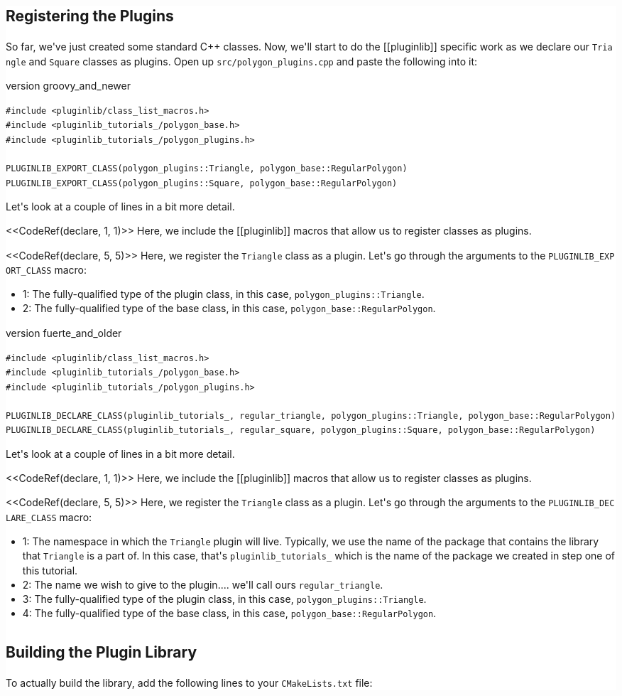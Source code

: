 ## Registering the Plugins
So far, we've just created some standard C++ classes. Now, we'll start to do the [[pluginlib]] specific work as we declare our `Triangle` and `Square` classes as plugins. Open up `src/polygon_plugins.cpp` and paste the following into it:

version groovy_and_newer

```
#include <pluginlib/class_list_macros.h>
#include <pluginlib_tutorials_/polygon_base.h>
#include <pluginlib_tutorials_/polygon_plugins.h>

PLUGINLIB_EXPORT_CLASS(polygon_plugins::Triangle, polygon_base::RegularPolygon)
PLUGINLIB_EXPORT_CLASS(polygon_plugins::Square, polygon_base::RegularPolygon)
```

Let's look at a couple of lines in a bit more detail.

<<CodeRef(declare, 1, 1)>>
Here, we include the [[pluginlib]] macros that allow us to register classes as plugins.

<<CodeRef(declare, 5, 5)>>
Here, we register the `Triangle` class as a plugin. Let's go through the arguments to the `PLUGINLIB_EXPORT_CLASS` macro:
 * 1: The fully-qualified type of the plugin class, in this case, `polygon_plugins::Triangle`.
 * 2: The fully-qualified type of the base class, in this case, `polygon_base::RegularPolygon`.
  
version fuerte_and_older

```
#include <pluginlib/class_list_macros.h>
#include <pluginlib_tutorials_/polygon_base.h>
#include <pluginlib_tutorials_/polygon_plugins.h>

PLUGINLIB_DECLARE_CLASS(pluginlib_tutorials_, regular_triangle, polygon_plugins::Triangle, polygon_base::RegularPolygon)
PLUGINLIB_DECLARE_CLASS(pluginlib_tutorials_, regular_square, polygon_plugins::Square, polygon_base::RegularPolygon)
```

Let's look at a couple of lines in a bit more detail.

<<CodeRef(declare, 1, 1)>>
Here, we include the [[pluginlib]] macros that allow us to register classes as plugins.

<<CodeRef(declare, 5, 5)>>
Here, we register the `Triangle` class as a plugin. Let's go through the arguments to the `PLUGINLIB_DECLARE_CLASS` macro:
 * 1: The namespace in which the `Triangle` plugin will live. Typically, we use the name of the package that contains the library that `Triangle` is a part of. In this case, that's `pluginlib_tutorials_` which is the name of the package we created in step one of this tutorial.
 * 2: The name we wish to give to the plugin.... we'll call ours `regular_triangle`.
 * 3: The fully-qualified type of the plugin class, in this case, `polygon_plugins::Triangle`.
 * 4: The fully-qualified type of the base class, in this case, `polygon_base::RegularPolygon`.
  
## Building the Plugin Library
To actually build the library, add the following lines to your `CMakeLists.txt` file:
